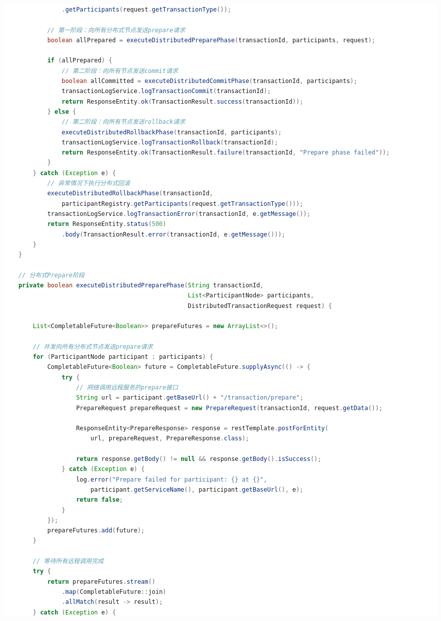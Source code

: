 ```java
                .getParticipants(request.getTransactionType());
            
            // 第一阶段：向所有分布式节点发送prepare请求
            boolean allPrepared = executeDistributedPreparePhase(transactionId, participants, request);
            
            if (allPrepared) {
                // 第二阶段：向所有节点发送commit请求
                boolean allCommitted = executeDistributedCommitPhase(transactionId, participants);
                transactionLogService.logTransactionCommit(transactionId);
                return ResponseEntity.ok(TransactionResult.success(transactionId));
            } else {
                // 第二阶段：向所有节点发送rollback请求
                executeDistributedRollbackPhase(transactionId, participants);
                transactionLogService.logTransactionRollback(transactionId);
                return ResponseEntity.ok(TransactionResult.failure(transactionId, "Prepare phase failed"));
            }
        } catch (Exception e) {
            // 异常情况下执行分布式回滚
            executeDistributedRollbackPhase(transactionId, 
                participantRegistry.getParticipants(request.getTransactionType()));
            transactionLogService.logTransactionError(transactionId, e.getMessage());
            return ResponseEntity.status(500)
                .body(TransactionResult.error(transactionId, e.getMessage()));
        }
    }
    
    // 分布式Prepare阶段
    private boolean executeDistributedPreparePhase(String transactionId, 
                                                   List<ParticipantNode> participants,
                                                   DistributedTransactionRequest request) {
        
        List<CompletableFuture<Boolean>> prepareFutures = new ArrayList<>();
        
        // 并发向所有分布式节点发送prepare请求
        for (ParticipantNode participant : participants) {
            CompletableFuture<Boolean> future = CompletableFuture.supplyAsync(() -> {
                try {
                    // 网络调用远程服务的prepare接口
                    String url = participant.getBaseUrl() + "/transaction/prepare";
                    PrepareRequest prepareRequest = new PrepareRequest(transactionId, request.getData());
                    
                    ResponseEntity<PrepareResponse> response = restTemplate.postForEntity(
                        url, prepareRequest, PrepareResponse.class);
                    
                    return response.getBody() != null && response.getBody().isSuccess();
                } catch (Exception e) {
                    log.error("Prepare failed for participant: {} at {}", 
                        participant.getServiceName(), participant.getBaseUrl(), e);
                    return false;
                }
            });
            prepareFutures.add(future);
        }
        
        // 等待所有远程调用完成
        try {
            return prepareFutures.stream()
                .map(CompletableFuture::join)
                .allMatch(result -> result);
        } catch (Exception e) {
```